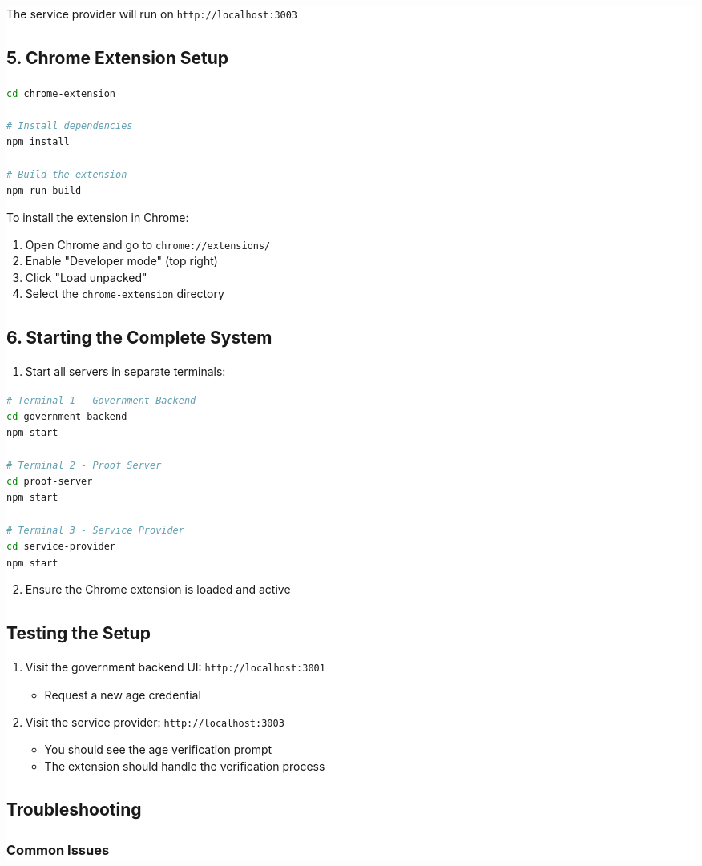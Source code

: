 The service provider will run on `http://localhost:3003`

## 5. Chrome Extension Setup

```bash
cd chrome-extension

# Install dependencies
npm install

# Build the extension
npm run build
```

To install the extension in Chrome:
1. Open Chrome and go to `chrome://extensions/`
2. Enable "Developer mode" (top right)
3. Click "Load unpacked"
4. Select the `chrome-extension` directory

## 6. Starting the Complete System

1. Start all servers in separate terminals:

```bash
# Terminal 1 - Government Backend
cd government-backend
npm start

# Terminal 2 - Proof Server
cd proof-server
npm start

# Terminal 3 - Service Provider
cd service-provider
npm start
```

2. Ensure the Chrome extension is loaded and active

## Testing the Setup

1. Visit the government backend UI: `http://localhost:3001`
   - Request a new age credential

2. Visit the service provider: `http://localhost:3003`
   - You should see the age verification prompt
   - The extension should handle the verification process

## Troubleshooting

### Common Issues
